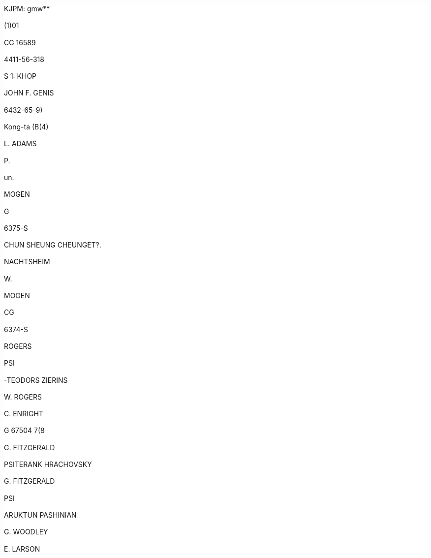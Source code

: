 KJPM: gmw**

(1)01

CG 16589

4411-56-318

S 1: KHOP

JOHN F. GENIS

6432-65-9)

Kong-ta (B(4)

L. ADAMS

P.

un.

MOGEN

G

6375-S

CHUN SHEUNG CHEUNGET?.

NACHTSHEIM

W.

MOGEN

CG

6374-S

ROGERS

PSI

-TEODORS ZIERINS

W. ROGERS

C. ENRIGHT

G 67504 7(8

G. FITZGERALD

PSITERANK HRACHOVSKY

G. FITZGERALD

PSI

ARUKTUN PASHINIAN

G. WOODLEY

E. LARSON
